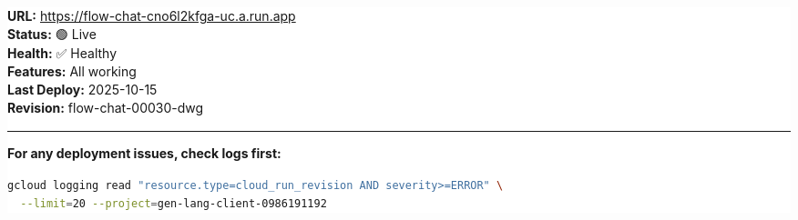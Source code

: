 **URL:** https://flow-chat-cno6l2kfga-uc.a.run.app  
**Status:** 🟢 Live  
**Health:** ✅ Healthy  
**Features:** All working  
**Last Deploy:** 2025-10-15  
**Revision:** flow-chat-00030-dwg  

---

**For any deployment issues, check logs first:**
```bash
gcloud logging read "resource.type=cloud_run_revision AND severity>=ERROR" \
  --limit=20 --project=gen-lang-client-0986191192
```

